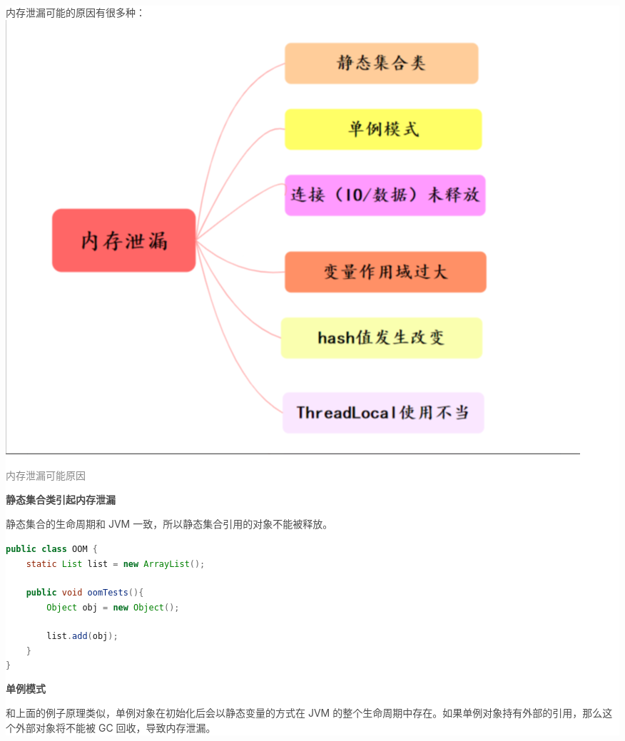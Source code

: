<font style="color:rgb(74, 74, 74);">内存泄漏可能的原因有很多种：</font>![1697725121384-6435f810-85c6-4e8b-be6c-59256eb11d3c.png](./img/NOnl_1sHwBboK9v9/1697725121384-6435f810-85c6-4e8b-be6c-59256eb11d3c-477911.png)

<font style="color:rgb(136, 136, 136);">内存泄漏可能原因</font>

**<font style="color:rgb(74, 74, 74);">静态集合类引起内存泄漏</font>**

<font style="color:rgb(74, 74, 74);">静态集合的生命周期和 JVM 一致，所以静态集合引用的对象不能被释放。</font>

```java
public class OOM {
    static List list = new ArrayList();

    public void oomTests(){
        Object obj = new Object();

        list.add(obj);
    }
}
```

**<font style="color:rgb(74, 74, 74);">单例模式</font>**

<font style="color:rgb(74, 74, 74);">和上面的例子原理类似，单例对象在初始化后会以静态变量的方式在 JVM 的整个生命周期中存在。如果单例对象持有外部的引用，那么这个外部对象将不能被 GC 回收，导致内存泄漏。</font>
